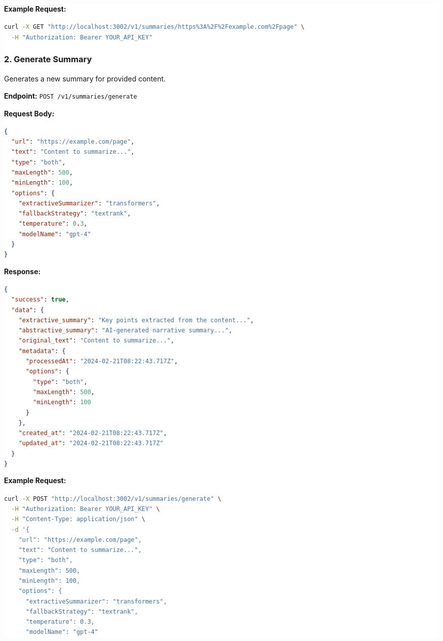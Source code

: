 **Example Request:**
```bash
curl -X GET "http://localhost:3002/v1/summaries/https%3A%2F%2Fexample.com%2Fpage" \
  -H "Authorization: Bearer YOUR_API_KEY"
```

### 2. Generate Summary
Generates a new summary for provided content.

**Endpoint:** `POST /v1/summaries/generate`

**Request Body:**
```json
{
  "url": "https://example.com/page",
  "text": "Content to summarize...",
  "type": "both",
  "maxLength": 500,
  "minLength": 100,
  "options": {
    "extractiveSummarizer": "transformers",
    "fallbackStrategy": "textrank",
    "temperature": 0.3,
    "modelName": "gpt-4"
  }
}
```

**Response:**
```json
{
  "success": true,
  "data": {
    "extractive_summary": "Key points extracted from the content...",
    "abstractive_summary": "AI-generated narrative summary...",
    "original_text": "Content to summarize...",
    "metadata": {
      "processedAt": "2024-02-21T08:22:43.717Z",
      "options": {
        "type": "both",
        "maxLength": 500,
        "minLength": 100
      }
    },
    "created_at": "2024-02-21T08:22:43.717Z",
    "updated_at": "2024-02-21T08:22:43.717Z"
  }
}
```

**Example Request:**
```bash
curl -X POST "http://localhost:3002/v1/summaries/generate" \
  -H "Authorization: Bearer YOUR_API_KEY" \
  -H "Content-Type: application/json" \
  -d '{
    "url": "https://example.com/page",
    "text": "Content to summarize...",
    "type": "both",
    "maxLength": 500,
    "minLength": 100,
    "options": {
      "extractiveSummarizer": "transformers",
      "fallbackStrategy": "textrank",
      "temperature": 0.3,
      "modelName": "gpt-4"
```